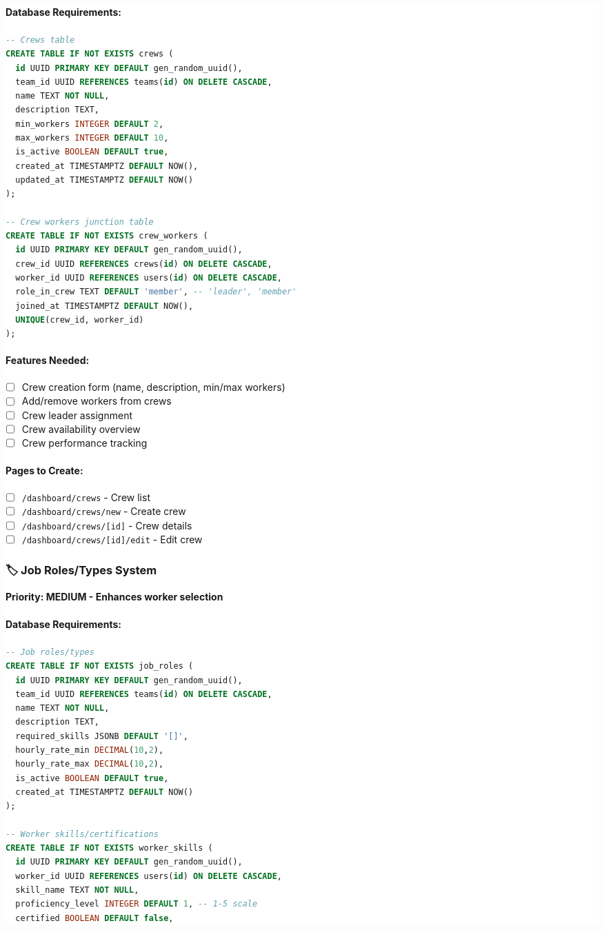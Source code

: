 #### Database Requirements:
```sql
-- Crews table
CREATE TABLE IF NOT EXISTS crews (
  id UUID PRIMARY KEY DEFAULT gen_random_uuid(),
  team_id UUID REFERENCES teams(id) ON DELETE CASCADE,
  name TEXT NOT NULL,
  description TEXT,
  min_workers INTEGER DEFAULT 2,
  max_workers INTEGER DEFAULT 10,
  is_active BOOLEAN DEFAULT true,
  created_at TIMESTAMPTZ DEFAULT NOW(),
  updated_at TIMESTAMPTZ DEFAULT NOW()
);

-- Crew workers junction table
CREATE TABLE IF NOT EXISTS crew_workers (
  id UUID PRIMARY KEY DEFAULT gen_random_uuid(),
  crew_id UUID REFERENCES crews(id) ON DELETE CASCADE,
  worker_id UUID REFERENCES users(id) ON DELETE CASCADE,
  role_in_crew TEXT DEFAULT 'member', -- 'leader', 'member'
  joined_at TIMESTAMPTZ DEFAULT NOW(),
  UNIQUE(crew_id, worker_id)
);
```

#### Features Needed:
- [ ] Crew creation form (name, description, min/max workers)
- [ ] Add/remove workers from crews
- [ ] Crew leader assignment
- [ ] Crew availability overview
- [ ] Crew performance tracking

#### Pages to Create:
- [ ] `/dashboard/crews` - Crew list
- [ ] `/dashboard/crews/new` - Create crew
- [ ] `/dashboard/crews/[id]` - Crew details
- [ ] `/dashboard/crews/[id]/edit` - Edit crew

### 🏷️ Job Roles/Types System
**Priority: MEDIUM - Enhances worker selection**

#### Database Requirements:
```sql
-- Job roles/types
CREATE TABLE IF NOT EXISTS job_roles (
  id UUID PRIMARY KEY DEFAULT gen_random_uuid(),
  team_id UUID REFERENCES teams(id) ON DELETE CASCADE,
  name TEXT NOT NULL,
  description TEXT,
  required_skills JSONB DEFAULT '[]',
  hourly_rate_min DECIMAL(10,2),
  hourly_rate_max DECIMAL(10,2),
  is_active BOOLEAN DEFAULT true,
  created_at TIMESTAMPTZ DEFAULT NOW()
);

-- Worker skills/certifications
CREATE TABLE IF NOT EXISTS worker_skills (
  id UUID PRIMARY KEY DEFAULT gen_random_uuid(),
  worker_id UUID REFERENCES users(id) ON DELETE CASCADE,
  skill_name TEXT NOT NULL,
  proficiency_level INTEGER DEFAULT 1, -- 1-5 scale
  certified BOOLEAN DEFAULT false,
```